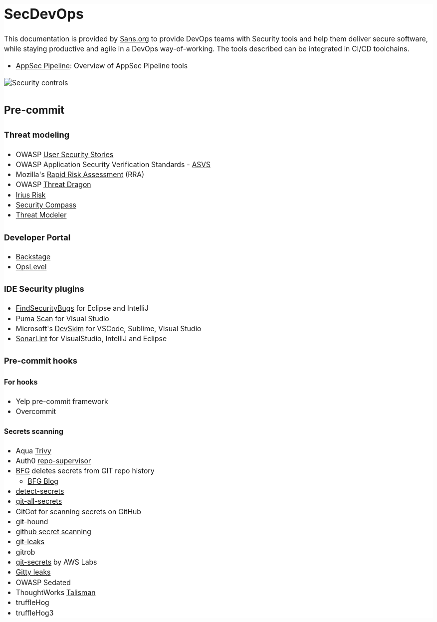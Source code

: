 # SecDevOps

This documentation is provided by [Sans.org](https://software-security.sans.org/blog/2018/10/14/exploring-the-devsecops-toolchain)
to provide DevOps teams with Security tools and help them deliver secure software, while staying productive and agile
in a DevOps way-of-working.
The tools described can be integrated in CI/CD toolchains.

* [AppSec Pipeline](https://www.appsecpipeline.org/): Overview of AppSec Pipeline tools

![Security controls](security-controls.png)

## Pre-commit

### Threat modeling
* OWASP [User Security Stories](https://github.com/OWASP/user-security-stories)
* OWASP Application Security Verification Standards - [ASVS](https://www.owasp.org/index.php/Category:OWASP_Application_Secuity_verification_standard_Project)
* Mozilla's [Rapid Risk Assessment](https://infosec.mozilla.org/guidelines/risk/rapid_risk_assessment.html) (RRA)
* OWASP [Threat Dragon](https://www.owasp.org/index.php/OWASP_Threat_Dragon)
* [Irius Risk](https://www.iriusrisk.com/)
* [Security Compass](https://www.securitycompass.com/)
* [Threat Modeler](https://threatmodeler.com/)

### Developer Portal
* [Backstage](https://backstage.io/)
* [OpsLevel](https://www.opslevel.com/)

### IDE Security plugins
* [FindSecurityBugs](http://find-sec-bugs.github.io/) for Eclipse and IntelliJ
* [Puma Scan](https://github.com/pumasecurity/puma-scan) for Visual Studio
* Microsoft's [DevSkim](https://github.com/Microsoft/DevSkim) for VSCode, Sublime, Visual Studio
* [SonarLint](https://www.sonarlint.org/) for VisualStudio, IntelliJ and Eclipse

### Pre-commit hooks

#### For hooks
* Yelp pre-commit framework
* Overcommit

#### Secrets scanning
* Aqua [Trivy](https://aquasecurity.github.io/trivy/)
* Auth0 [repo-supervisor](https://github.com/auth0/repo-supervisor)
* [BFG](https://rtyley.github.io/bfg-repo-cleaner/) deletes secrets from GIT repo history
  * [BFG Blog](https://anchor.host/removing-sensitive-data-from-git-repos/)
* [detect-secrets](https://github.com/Yelp/detect-secrets)
* [git-all-secrets](https://github.com/anshumanbh/git-all-secrets)
* [GitGot](https://github.com/BishopFox/GitGot) for scanning secrets on GitHub
* git-hound
* [github secret scanning](https://docs.github.com/en/developers/overview/secret-scanning-partner-program)
* [git-leaks](https://github.com/zricethezav/gitleaks)
* gitrob
* [git-secrets](https://github.com/awslabs/git-secrets) by AWS Labs
* [Gitty leaks](https://github.com/kootenpv/gittyleaks)
* OWASP Sedated
* ThoughtWorks [Talisman](https://github.com/thoughtworks/talisman)
* truffleHog
* truffleHog3